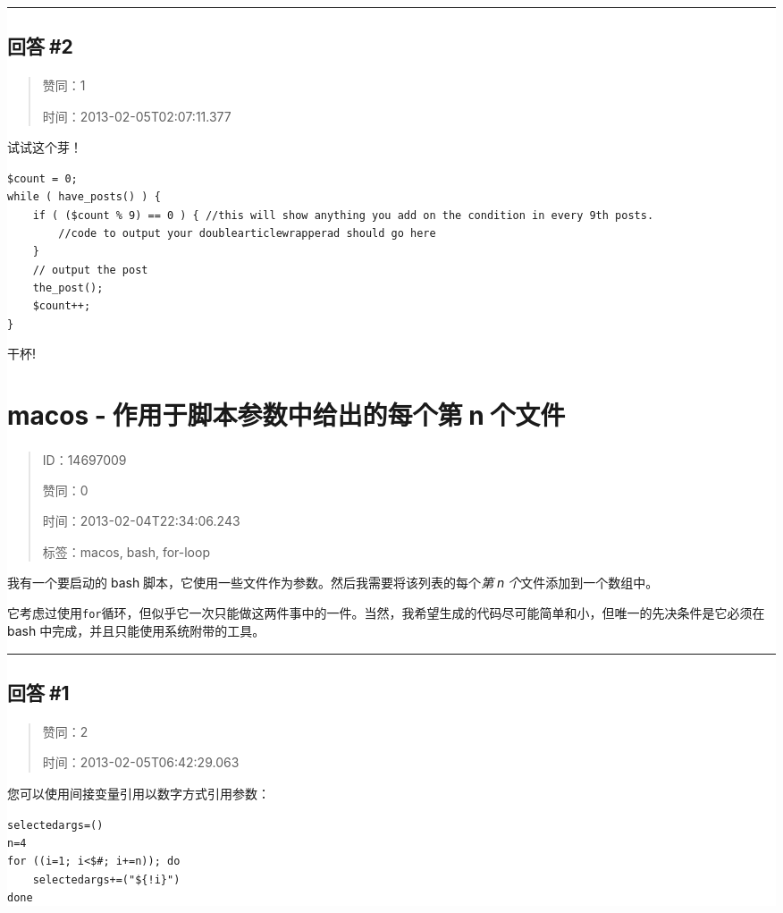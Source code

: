 * * *

## 回答 #2

> 赞同：1
> 
> 时间：2013-02-05T02:07:11.377

试试这个芽！

```
$count = 0;
while ( have_posts() ) {
    if ( ($count % 9) == 0 ) { //this will show anything you add on the condition in every 9th posts.
        //code to output your doublearticlewrapperad should go here
    }
    // output the post
    the_post(); 
    $count++;
} 
```

干杯!

# macos - 作用于脚本参数中给出的每个第 n 个文件

> ID：14697009
> 
> 赞同：0
> 
> 时间：2013-02-04T22:34:06.243
> 
> 标签：macos, bash, for-loop

我有一个要启动的 bash 脚本，它使用一些文件作为参数。然后我需要将该列表的每个*第 n 个*文件添加到一个数组中。

它考虑过使用`for`循环，但似乎它一次只能做这两件事中的一件。当然，我希望生成的代码尽可能简单和小，但唯一的先决条件是它必须在 bash 中完成，并且只能使用系统附带的工具。

* * *

## 回答 #1

> 赞同：2
> 
> 时间：2013-02-05T06:42:29.063

您可以使用间接变量引用以数字方式引用参数：

```
selectedargs=()
n=4
for ((i=1; i<$#; i+=n)); do
    selectedargs+=("${!i}")
done 
```
